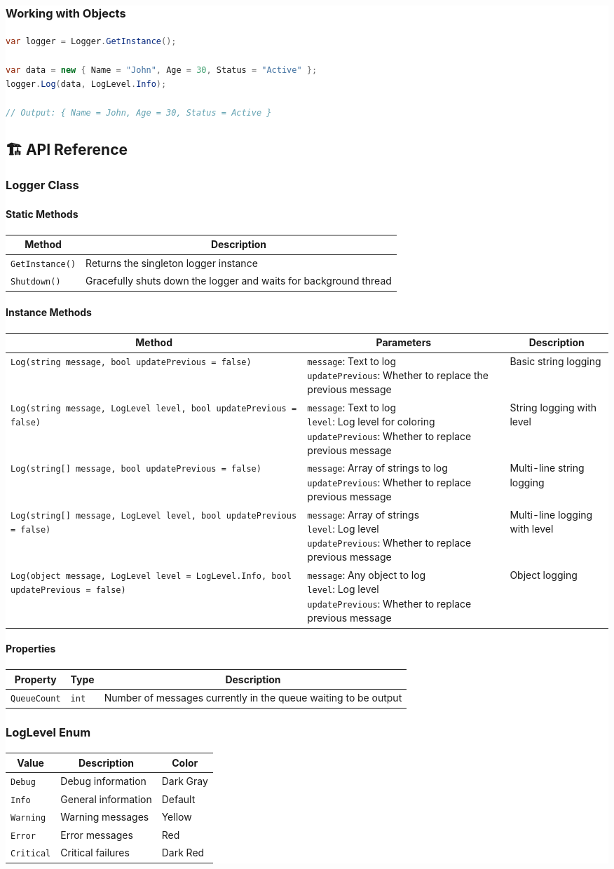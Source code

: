 ### Working with Objects

```csharp
var logger = Logger.GetInstance();

var data = new { Name = "John", Age = 30, Status = "Active" };
logger.Log(data, LogLevel.Info);

// Output: { Name = John, Age = 30, Status = Active }
```

## 🏗️ API Reference

### Logger Class

#### Static Methods

| Method | Description |
|--------|-------------|
| `GetInstance()` | Returns the singleton logger instance |
| `Shutdown()` | Gracefully shuts down the logger and waits for background thread |

#### Instance Methods

| Method | Parameters | Description |
|--------|------------|-------------|
| `Log(string message, bool updatePrevious = false)` | `message`: Text to log<br>`updatePrevious`: Whether to replace the previous message | Basic string logging |
| `Log(string message, LogLevel level, bool updatePrevious = false)` | `message`: Text to log<br>`level`: Log level for coloring<br>`updatePrevious`: Whether to replace previous message | String logging with level |
| `Log(string[] message, bool updatePrevious = false)` | `message`: Array of strings to log<br>`updatePrevious`: Whether to replace previous message | Multi-line string logging |
| `Log(string[] message, LogLevel level, bool updatePrevious = false)` | `message`: Array of strings<br>`level`: Log level<br>`updatePrevious`: Whether to replace previous message | Multi-line logging with level |
| `Log(object message, LogLevel level = LogLevel.Info, bool updatePrevious = false)` | `message`: Any object to log<br>`level`: Log level<br>`updatePrevious`: Whether to replace previous message | Object logging |

#### Properties

| Property | Type | Description |
|----------|------|-------------|
| `QueueCount` | `int` | Number of messages currently in the queue waiting to be output |

### LogLevel Enum

| Value | Description | Color |
|-------|-------------|-------|
| `Debug` | Debug information | Dark Gray |
| `Info` | General information | Default |
| `Warning` | Warning messages | Yellow |
| `Error` | Error messages | Red |
| `Critical` | Critical failures | Dark Red |
